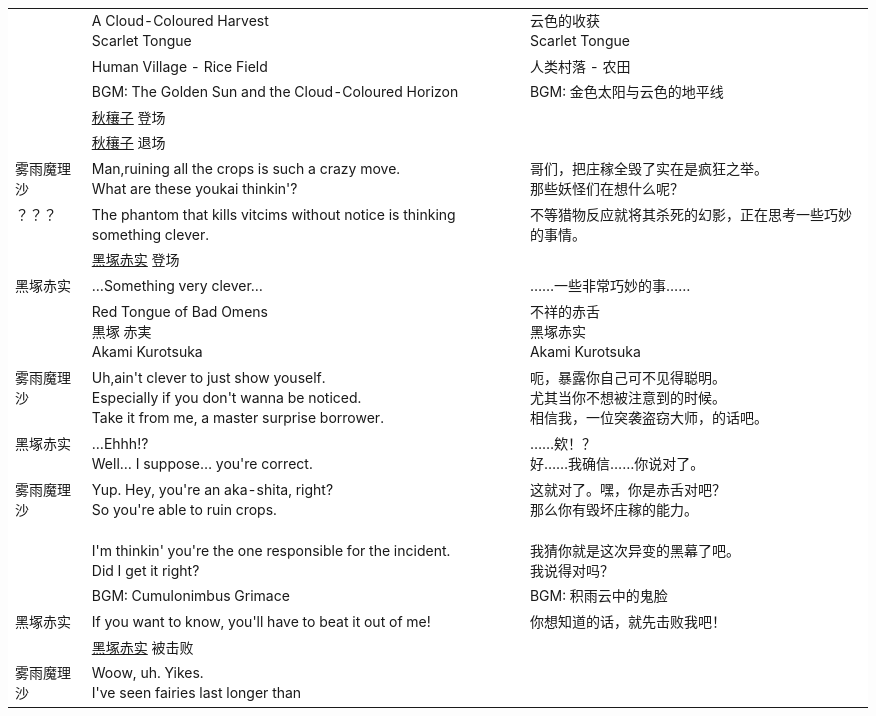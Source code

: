 <table><tbody><tr class="tt-header" id="Stage_1-1" data-pos="&#91;&quot;Stage 1&quot;,1&#93;"><td id="" class="tt-h" lang="zh"><div class="poem"></div></td><td class="tt-ja" lang="ja"><div class="poem">A Cloud-Coloured Harvest<br>Scarlet Tongue</div></td><td class="tt-zh" lang="zh"><div class="poem">云色的收获<br>Scarlet Tongue</div></td></tr><tr class="tt-narrator" id="Stage_1-2" data-pos="&#91;&quot;Stage 1&quot;,2&#93;"><td id="" class="tt-narrator" lang="zh"><div class="poem"></div></td><td class="tt-ja" lang="ja"><div class="poem">Human Village - Rice Field</div></td><td class="tt-zh" lang="zh"><div class="poem">人类村落 - 农田</div></td></tr><tr class="tt-header" id="Stage_1-3" data-pos="&#91;&quot;Stage 1&quot;,3&#93;"><td id="" class="tt-h" lang="zh"><div class="poem"></div></td><td class="tt-ja" lang="ja"><div class="poem">BGM: The Golden Sun and the Cloud-Coloured Horizon</div></td><td class="tt-zh" lang="zh"><div class="poem">BGM: 金色太阳与云色的地平线</div></td></tr><tr class="tt-status-header" id="Stage_1-4" data-pos="&#91;&quot;Stage 1&quot;,4&#93;"><td class="tt-s" lang="zh"><div class="poem"></div></td><td colspan="2" class="tt-status" lang="zh"><div class="poem"><a href="./秋穰子（催狐谭）.md" title="秋穰子（催狐谭）">秋穰子</a> 登场</div></td></tr><tr class="tt-status-header" id="Stage_1-5" data-pos="&#91;&quot;Stage 1&quot;,5&#93;"><td class="tt-s" lang="zh"><div class="poem"></div></td><td colspan="2" class="tt-status" lang="zh"><div class="poem"><a href="./秋穰子（催狐谭）.md" title="秋穰子（催狐谭）">秋穰子</a> 退场</div></td></tr><tr class="tt-content" id="Stage_1-6" data-pos="&#91;&quot;Stage 1&quot;,6&#93;"><td id="雾雨魔理沙" class="tt-char" lang="zh"><div class="poem">雾雨魔理沙</div></td><td class="tt-ja" lang="ja"><div class="poem">Man,ruining all the crops is such a crazy move.<br>What are these youkai thinkin'?</div></td><td class="tt-zh" lang="zh"><div class="poem">哥们，把庄稼全毁了实在是疯狂之举。<br>那些妖怪们在想什么呢？</div></td></tr><tr class="tt-content" id="Stage_1-7" data-pos="&#91;&quot;Stage 1&quot;,7&#93;"><td id="？？？" class="tt-char" lang="zh"><div class="poem">？？？</div></td><td class="tt-ja" lang="ja"><div class="poem">The phantom that kills vitcims without notice is thinking something clever.</div></td><td class="tt-zh" lang="zh"><div class="poem">不等猎物反应就将其杀死的幻影，正在思考一些巧妙的事情。</div></td></tr><tr class="tt-status-header" id="Stage_1-8" data-pos="&#91;&quot;Stage 1&quot;,8&#93;"><td class="tt-s" lang="zh"><div class="poem"></div></td><td colspan="2" class="tt-status" lang="zh"><div class="poem"><a href="./黑冢赤实.md" title="黑冢赤实" unred="">黑塚赤实</a> 登场</div></td></tr><tr class="tt-content" id="Stage_1-9" data-pos="&#91;&quot;Stage 1&quot;,9&#93;"><td id="黑塚赤实" class="tt-char" lang="zh"><div class="poem">黑塚赤实</div></td><td class="tt-ja" lang="ja"><div class="poem">…Something very clever…</div></td><td class="tt-zh" lang="zh"><div class="poem">……一些非常巧妙的事……</div></td></tr><tr class="tt-header" id="Stage_1-10" data-pos="&#91;&quot;Stage 1&quot;,10&#93;"><td id="" class="tt-h" lang="zh"><div class="poem"></div></td><td class="tt-ja" lang="ja"><div class="poem">Red Tongue of Bad Omens<br>黒塚 赤実<br>Akami Kurotsuka</div></td><td class="tt-zh" lang="zh"><div class="poem">不祥的赤舌<br>黑塚赤实<br>Akami Kurotsuka</div></td></tr><tr class="tt-content" id="Stage_1-11" data-pos="&#91;&quot;Stage 1&quot;,11&#93;"><td id="雾雨魔理沙" class="tt-char" lang="zh"><div class="poem">雾雨魔理沙</div></td><td class="tt-ja" lang="ja"><div class="poem">Uh,ain't clever to just show youself.<br>Especially if you don't wanna be noticed.<br>Take it from me, a master surprise borrower.</div></td><td class="tt-zh" lang="zh"><div class="poem">呃，暴露你自己可不见得聪明。<br>尤其当你不想被注意到的时候。<br>相信我，一位突袭盗窃大师，的话吧。</div></td></tr><tr class="tt-content" id="Stage_1-12" data-pos="&#91;&quot;Stage 1&quot;,12&#93;"><td id="黑塚赤实" class="tt-char" lang="zh"><div class="poem">黑塚赤实</div></td><td class="tt-ja" lang="ja"><div class="poem">…Ehhh!?<br>Well… I suppose… you're correct.</div></td><td class="tt-zh" lang="zh"><div class="poem">……欸！？<br>好……我确信……你说对了。</div></td></tr><tr class="tt-content" id="Stage_1-13" data-pos="&#91;&quot;Stage 1&quot;,13&#93;"><td id="雾雨魔理沙" class="tt-char" lang="zh"><div class="poem">雾雨魔理沙</div></td><td class="tt-ja" lang="ja"><div class="poem">Yup. Hey, you're an aka-shita, right?<br>So you're able to ruin crops.<br><br>I'm thinkin' you're the one responsible for the incident.<br>Did I get it right?</div></td><td class="tt-zh" lang="zh"><div class="poem">这就对了。嘿，你是赤舌对吧？<br>那么你有毁坏庄稼的能力。<br><br>我猜你就是这次异变的黑幕了吧。<br>我说得对吗？</div></td></tr><tr class="tt-header" id="Stage_1-14" data-pos="&#91;&quot;Stage 1&quot;,14&#93;"><td id="" class="tt-h" lang="zh"><div class="poem"></div></td><td class="tt-ja" lang="ja"><div class="poem">BGM: Cumulonimbus Grimace</div></td><td class="tt-zh" lang="zh"><div class="poem">BGM: 积雨云中的鬼脸</div></td></tr><tr class="tt-content" id="Stage_1-15" data-pos="&#91;&quot;Stage 1&quot;,15&#93;"><td id="黑塚赤实" class="tt-char" lang="zh"><div class="poem">黑塚赤实</div></td><td class="tt-ja" lang="ja"><div class="poem">If you want to know, you'll have to beat it out of me!</div></td><td class="tt-zh" lang="zh"><div class="poem">你想知道的话，就先击败我吧！</div></td></tr><tr class="tt-status-header" id="Stage_1-16" data-pos="&#91;&quot;Stage 1&quot;,16&#93;"><td class="tt-s" lang="zh"><div class="poem"></div></td><td colspan="2" class="tt-status" lang="zh"><div class="poem"><a href="./黑冢赤实.md" title="黑冢赤实" unred="">黑塚赤实</a> 被击败</div></td></tr><tr class="tt-content" id="Stage_1-17" data-pos="&#91;&quot;Stage 1&quot;,17&#93;"><td id="雾雨魔理沙" class="tt-char" lang="zh"><div class="poem">雾雨魔理沙</div></td><td class="tt-ja" lang="ja"><div class="poem">Woow, uh. Yikes.<br>I've seen fairies last longer than